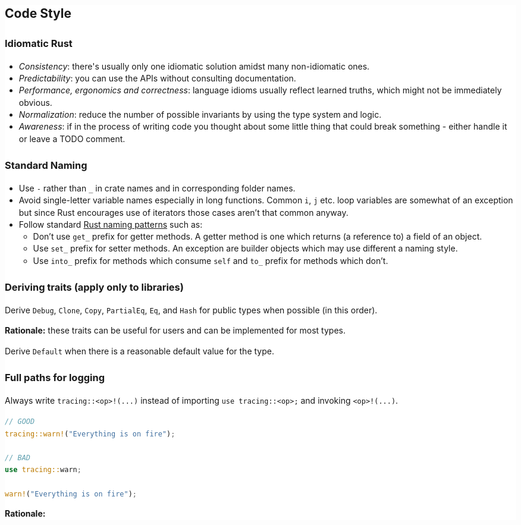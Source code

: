 ## Code Style

### Idiomatic Rust

- _Consistency_: there's usually only one idiomatic solution amidst many
  non-idiomatic ones.
- _Predictability_: you can use the APIs without consulting documentation.
- _Performance, ergonomics and correctness_: language idioms usually reflect learned truths, which might not be immediately obvious.
- _Normalization_: reduce the number of possible invariants by using the type system and logic.
- _Awareness_: if in the process of writing code you thought about some little thing that could break something - either handle it or leave a TODO comment.

### Standard Naming

- Use `-` rather than `_` in crate names and in corresponding folder names.
- Avoid single-letter variable names especially in long functions. Common `i`, `j` etc. loop variables are somewhat of an exception but since Rust encourages use of iterators those cases aren’t that common anyway.
- Follow standard [Rust naming patterns](https://rust-lang.github.io/api-guidelines/naming.html) such as:
  - Don’t use `get_` prefix for getter methods. A getter method is one which returns (a reference to) a field of an object.
  - Use `set_` prefix for setter methods. An exception are builder objects which may use different a naming style.
  - Use `into_` prefix for methods which consume `self` and `to_` prefix for methods which don’t.

### Deriving traits (apply only to libraries)

Derive `Debug`, `Clone`, `Copy`, `PartialEq`, `Eq`, and `Hash` for public types when possible (in this order).

**Rationale:** these traits can be useful for users and can be implemented for most types.

Derive `Default` when there is a reasonable default value for the type.

### Full paths for logging

Always write `tracing::<op>!(...)` instead of importing `use tracing::<op>;` and invoking `<op>!(...)`.

```rust
// GOOD
tracing::warn!("Everything is on fire");

// BAD
use tracing::warn;

warn!("Everything is on fire");
```

**Rationale:**

